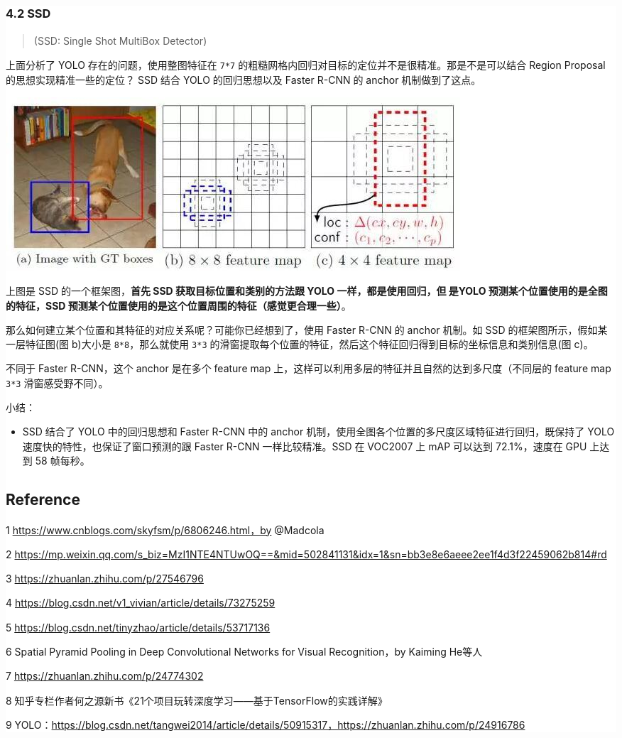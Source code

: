### 4.2 SSD 

> (SSD: Single Shot MultiBox Detector)

上面分析了 YOLO 存在的问题，使用整图特征在 `7*7` 的粗糙网格内回归对目标的定位并不是很精准。那是不是可以结合 Region Proposal 的思想实现精准一些的定位？ SSD 结合 YOLO 的回归思想以及 Faster R-CNN 的 anchor 机制做到了这点。

<img src="_asset/R-CNN-40.png">

上图是 SSD 的一个框架图，**首先 SSD 获取目标位置和类别的方法跟 YOLO 一样，都是使用回归，但 是YOLO 预测某个位置使用的是全图的特征，SSD 预测某个位置使用的是这个位置周围的特征（感觉更合理一些）**。

那么如何建立某个位置和其特征的对应关系呢？可能你已经想到了，使用 Faster R-CNN 的 anchor 机制。如 SSD 的框架图所示，假如某一层特征图(图 b)大小是 `8*8`，那么就使用 `3*3` 的滑窗提取每个位置的特征，然后这个特征回归得到目标的坐标信息和类别信息(图 c)。

不同于 Faster R-CNN，这个 anchor 是在多个 feature map 上，这样可以利用多层的特征并且自然的达到多尺度（不同层的 feature map `3*3` 滑窗感受野不同）。

小结：

- SSD 结合了 YOLO 中的回归思想和 Faster R-CNN 中的 anchor 机制，使用全图各个位置的多尺度区域特征进行回归，既保持了 YOLO 速度快的特性，也保证了窗口预测的跟 Faster R-CNN 一样比较精准。SSD 在 VOC2007 上 mAP 可以达到 72.1%，速度在 GPU 上达到 58 帧每秒。

## Reference

1 https://www.cnblogs.com/skyfsm/p/6806246.html，by @Madcola

2 https://mp.weixin.qq.com/s_biz=MzI1NTE4NTUwOQ==&mid=502841131&idx=1&sn=bb3e8e6aeee2ee1f4d3f22459062b814#rd

3 https://zhuanlan.zhihu.com/p/27546796

4 https://blog.csdn.net/v1_vivian/article/details/73275259

5 https://blog.csdn.net/tinyzhao/article/details/53717136

6 Spatial Pyramid Pooling in Deep Convolutional Networks for Visual Recognition，by Kaiming He等人

7 https://zhuanlan.zhihu.com/p/24774302

8 知乎专栏作者何之源新书《21个项目玩转深度学习——基于TensorFlow的实践详解》

9 YOLO：https://blog.csdn.net/tangwei2014/article/details/50915317，https://zhuanlan.zhihu.com/p/24916786

